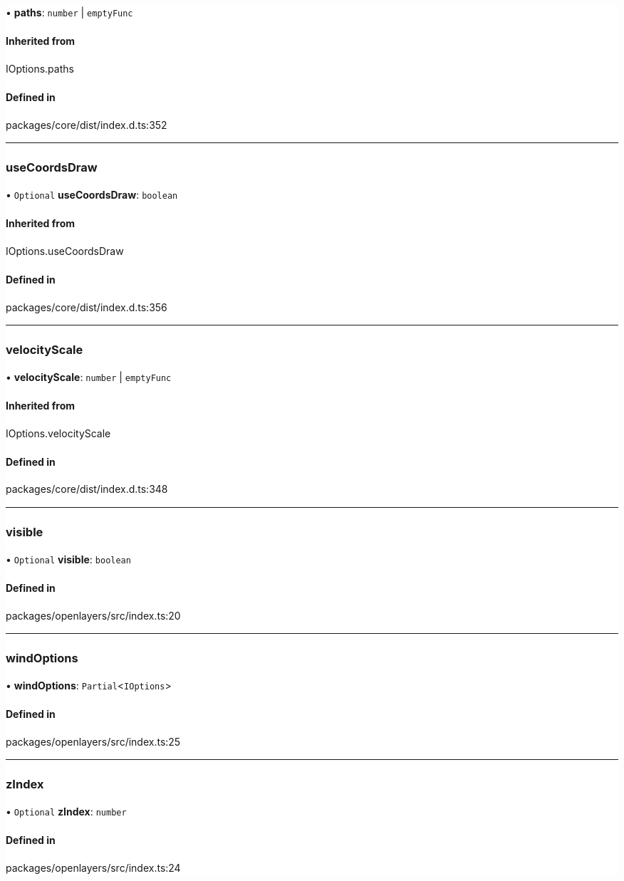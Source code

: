 • **paths**: `number` \| `emptyFunc`

#### Inherited from

IOptions.paths

#### Defined in

packages/core/dist/index.d.ts:352

___

### useCoordsDraw

• `Optional` **useCoordsDraw**: `boolean`

#### Inherited from

IOptions.useCoordsDraw

#### Defined in

packages/core/dist/index.d.ts:356

___

### velocityScale

• **velocityScale**: `number` \| `emptyFunc`

#### Inherited from

IOptions.velocityScale

#### Defined in

packages/core/dist/index.d.ts:348

___

### visible

• `Optional` **visible**: `boolean`

#### Defined in

packages/openlayers/src/index.ts:20

___

### windOptions

• **windOptions**: `Partial`<`IOptions`\>

#### Defined in

packages/openlayers/src/index.ts:25

___

### zIndex

• `Optional` **zIndex**: `number`

#### Defined in

packages/openlayers/src/index.ts:24
